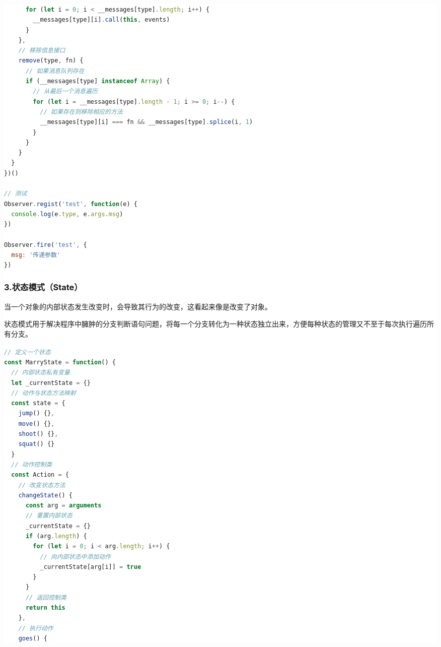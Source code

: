 ```js
      for (let i = 0; i < __messages[type].length; i++) {
        __messages[type][i].call(this, events)
      }
    },
    // 移除信息接口
    remove(type, fn) {
      // 如果消息队列存在
      if (__messages[type] instanceof Array) {
        // 从最后一个消息遍历
        for (let i = __messages[type].length - 1; i >= 0; i--) {
          // 如果存在则移除相应的方法
          __messages[type][i] === fn && __messages[type].splice(i, 1)
        }
      }
    }
  }
})()

// 测试
Observer.regist('test', function(e) {
  console.log(e.type, e.args.msg)
})

Observer.fire('test', {
  msg: '传递参数'
})
```

### 3.状态模式（State）

当一个对象的内部状态发生改变时，会导致其行为的改变，这看起来像是改变了对象。

状态模式用于解决程序中臃肿的分支判断语句问题，将每一个分支转化为一种状态独立出来，方便每种状态的管理又不至于每次执行遍历所有分支。

```js
// 定义一个状态
const MarryState = function() {
  // 内部状态私有变量
  let _currentState = {}
  // 动作与状态方法映射
  const state = {
    jump() {},
    move() {},
    shoot() {},
    squat() {}
  }
  // 动作控制类
  const Action = {
    // 改变状态方法
    changeState() {
      const arg = arguments
      // 重置内部状态
      _currentState = {}
      if (arg.length) {
        for (let i = 0; i < arg.length; i++) {
          // 向内部状态中添加动作
          _currentState[arg[i]] = true
        }
      }
      // 返回控制类
      return this
    },
    // 执行动作
    goes() {
```